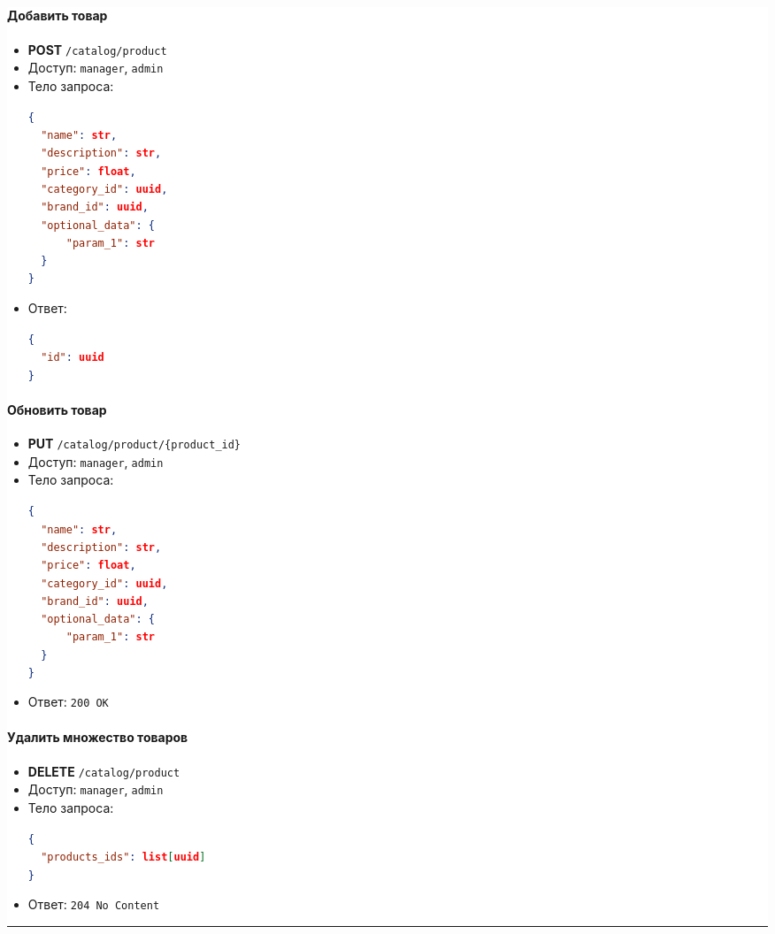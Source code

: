 #### Добавить товар
- **POST** `/catalog/product`
- Доступ: `manager`, `admin`
- Тело запроса:
  ```json
  {
    "name": str,
    "description": str,
    "price": float,
    "category_id": uuid,
    "brand_id": uuid,
    "optional_data": {
        "param_1": str
    }
  }
  ```
- Ответ:
  ```json
  {
    "id": uuid
  }
  ```

#### Обновить товар
- **PUT** `/catalog/product/{product_id}`
- Доступ: `manager`, `admin`
- Тело запроса:
  ```json
  {
    "name": str,
    "description": str,
    "price": float,
    "category_id": uuid,
    "brand_id": uuid,
    "optional_data": {
        "param_1": str
    }
  }
  ```
- Ответ: `200 OK`

#### Удалить множество товаров
- **DELETE** `/catalog/product`
- Доступ: `manager`, `admin`
- Тело запроса:
  ```json
  {
    "products_ids": list[uuid]
  }
  ```
- Ответ: `204 No Content`

---

